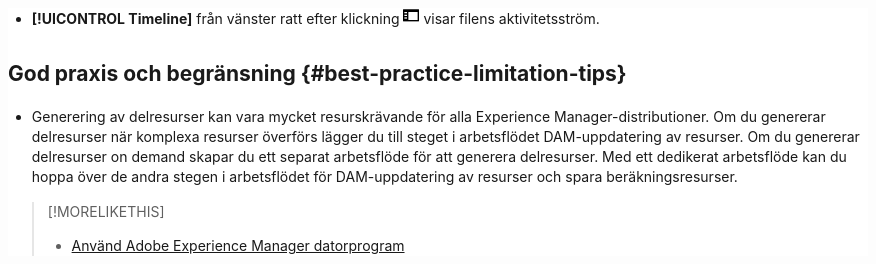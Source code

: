 * **[!UICONTROL Timeline]** från vänster ratt efter klickning ![Ikon för vänster räl](assets/do-not-localize/aem_leftrail_contentonly.png) visar filens aktivitetsström.

## God praxis och begränsning {#best-practice-limitation-tips}

* Generering av delresurser kan vara mycket resurskrävande för alla Experience Manager-distributioner. Om du genererar delresurser när komplexa resurser överförs lägger du till steget i arbetsflödet DAM-uppdatering av resurser. Om du genererar delresurser on demand skapar du ett separat arbetsflöde för att generera delresurser. Med ett dedikerat arbetsflöde kan du hoppa över de andra stegen i arbetsflödet för DAM-uppdatering av resurser och spara beräkningsresurser.

>[!MORELIKETHIS]
>
>* [Använd Adobe Experience Manager datorprogram](https://experienceleague.adobe.com/docs/experience-manager-desktop-app/using/using.html)

